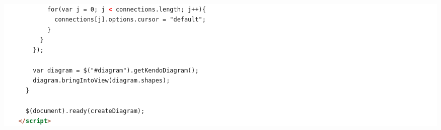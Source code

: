 ```html
            for(var j = 0; j < connections.length; j++){
              connections[j].options.cursor = "default";
            }
          }
        });

        var diagram = $("#diagram").getKendoDiagram();
        diagram.bringIntoView(diagram.shapes);
      }

      $(document).ready(createDiagram);
    </script>
```
